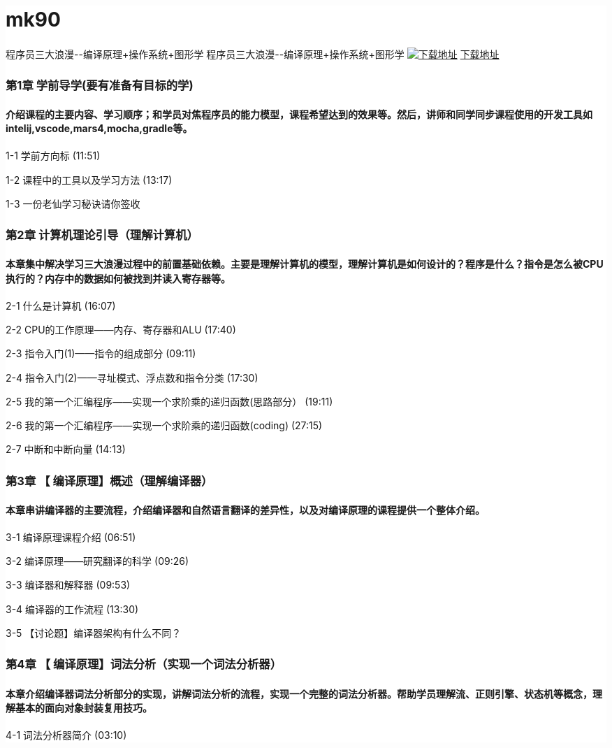 # mk90
程序员三大浪漫--编译原理+操作系统+图形学
程序员三大浪漫--编译原理+操作系统+图形学
[![下载地址](https://img.mukewang.com/szimg/5fc064180941622b05400304.jpg "下载地址")](https://51xueit.vip "下载地址")
[下载地址](https://51xueit.vip "下载地址")
### 第1章 学前导学(要有准备有目标的学) 

#### 介绍课程的主要内容、学习顺序；和学员对焦程序员的能力模型，课程希望达到的效果等。然后，讲师和同学同步课程使用的开发工具如intelij,vscode,mars4,mocha,gradle等。
1-1 学前方向标 (11:51)

1-2 课程中的工具以及学习方法 (13:17)

1-3 一份老仙学习秘诀请你签收


### 第2章 计算机理论引导（理解计算机）

#### 本章集中解决学习三大浪漫过程中的前置基础依赖。主要是理解计算机的模型，理解计算机是如何设计的？程序是什么？指令是怎么被CPU执行的？内存中的数据如何被找到并读入寄存器等。
2-1 什么是计算机 (16:07)

2-2 CPU的工作原理——内存、寄存器和ALU (17:40)

2-3 指令入门(1)——指令的组成部分 (09:11)

2-4 指令入门(2)——寻址模式、浮点数和指令分类 (17:30)

2-5 我的第一个汇编程序——实现一个求阶乘的递归函数(思路部分） (19:11)

2-6 我的第一个汇编程序——实现一个求阶乘的递归函数(coding) (27:15)

2-7 中断和中断向量 (14:13)


### 第3章 【 编译原理】概述（理解编译器） 

#### 本章串讲编译器的主要流程，介绍编译器和自然语言翻译的差异性，以及对编译原理的课程提供一个整体介绍。
3-1 编译原理课程介绍 (06:51)

3-2 编译原理——研究翻译的科学 (09:26)

3-3 编译器和解释器 (09:53)

3-4 编译器的工作流程 (13:30)

3-5 【讨论题】编译器架构有什么不同？


### 第4章 【 编译原理】词法分析（实现一个词法分析器） 

#### 本章介绍编译器词法分析部分的实现，讲解词法分析的流程，实现一个完整的词法分析器。帮助学员理解流、正则引擎、状态机等概念，理解基本的面向对象封装复用技巧。
4-1 词法分析器简介 (03:10)
